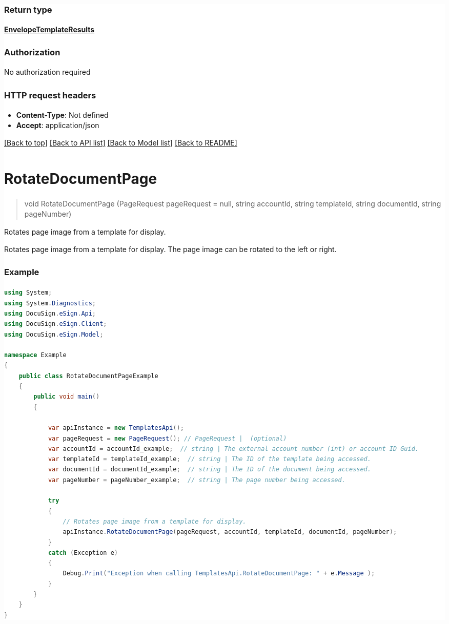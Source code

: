 ### Return type

[**EnvelopeTemplateResults**](EnvelopeTemplateResults.md)

### Authorization

No authorization required

### HTTP request headers

 - **Content-Type**: Not defined
 - **Accept**: application/json

[[Back to top]](#) [[Back to API list]](../README.md#documentation-for-api-endpoints) [[Back to Model list]](../README.md#documentation-for-models) [[Back to README]](../README.md)

<a name="rotatedocumentpage"></a>
# **RotateDocumentPage**
> void RotateDocumentPage (PageRequest pageRequest = null, string accountId, string templateId, string documentId, string pageNumber)

Rotates page image from a template for display.

Rotates page image from a template for display. The page image can be rotated to the left or right.

### Example
```csharp
using System;
using System.Diagnostics;
using DocuSign.eSign.Api;
using DocuSign.eSign.Client;
using DocuSign.eSign.Model;

namespace Example
{
    public class RotateDocumentPageExample
    {
        public void main()
        {
            
            var apiInstance = new TemplatesApi();
            var pageRequest = new PageRequest(); // PageRequest |  (optional) 
            var accountId = accountId_example;  // string | The external account number (int) or account ID Guid.
            var templateId = templateId_example;  // string | The ID of the template being accessed.
            var documentId = documentId_example;  // string | The ID of the document being accessed.
            var pageNumber = pageNumber_example;  // string | The page number being accessed.

            try
            {
                // Rotates page image from a template for display.
                apiInstance.RotateDocumentPage(pageRequest, accountId, templateId, documentId, pageNumber);
            }
            catch (Exception e)
            {
                Debug.Print("Exception when calling TemplatesApi.RotateDocumentPage: " + e.Message );
            }
        }
    }
}
```